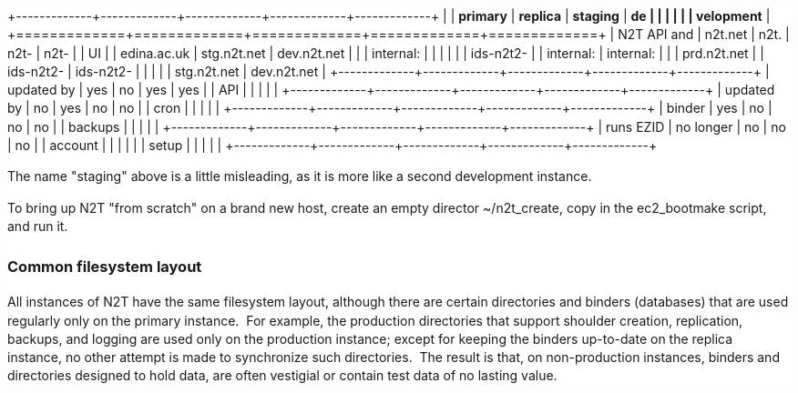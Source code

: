 +-------------+-------------+-------------+-------------+-------------+
|             | **primary** | **replica** | **staging** | **de        |
|             |             |             |             | velopment** |
+=============+=============+=============+=============+=============+
| N2T API and | n2t.net     | n2t.        | n2t-        | n2t-        |
| UI          |             | edina.ac.uk | stg.n2t.net | dev.n2t.net |
|             | internal:   |             |             |             |
|             | ids-n2t2-   |             | internal:   | internal:   |
|             | prd.n2t.net |             | ids-n2t2-   | ids-n2t2-   |
|             |             |             | stg.n2t.net | dev.n2t.net |
+-------------+-------------+-------------+-------------+-------------+
| updated by  | yes         | no          | yes         | yes         |
| API         |             |             |             |             |
+-------------+-------------+-------------+-------------+-------------+
| updated by  | no          | yes         | no          | no          |
| cron        |             |             |             |             |
+-------------+-------------+-------------+-------------+-------------+
| binder      | yes         | no          | no          | no          |
| backups     |             |             |             |             |
+-------------+-------------+-------------+-------------+-------------+
| runs EZID   | no longer   | no          | no          | no          |
| account     |             |             |             |             |
| setup       |             |             |             |             |
+-------------+-------------+-------------+-------------+-------------+

The name \"staging\" above is a little misleading, as it is more like a
second development instance.

To bring up N2T \"from scratch\" on a brand new host, create an empty
director \~/n2t_create, copy in the ec2_bootmake script, and run it.

### Common filesystem layout

All instances of N2T have the same filesystem layout, although there are
certain directories and binders (databases) that are used regularly only
on the primary instance.  For example, the production directories that
support shoulder creation, replication, backups, and logging are used
only on the production instance; except for keeping the binders
up-to-date on the replica instance, no other attempt is made to
synchronize such directories.  The result is that, on non-production
instances, binders and directories designed to hold data, are often
vestigial or contain test data of no lasting value.
